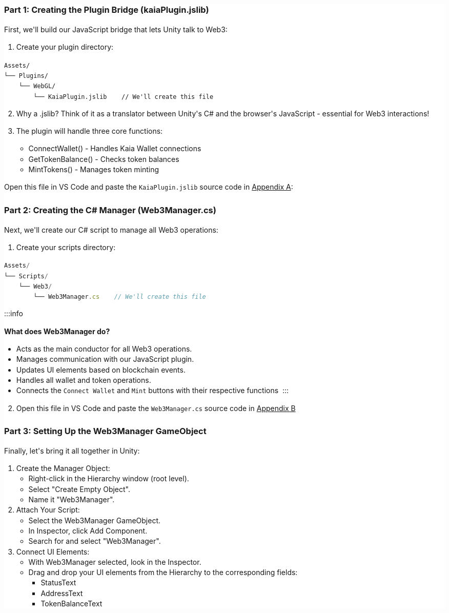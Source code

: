 ### Part 1: Creating the Plugin Bridge (kaiaPlugin.jslib) 

First, we'll build our JavaScript bridge that lets Unity talk to Web3:

1. Create your plugin directory:

```
Assets/
└── Plugins/
    └── WebGL/
        └── KaiaPlugin.jslib    // We'll create this file
```

2. Why a .jslib? Think of it as a translator between Unity's C# and the browser's JavaScript - essential for Web3 interactions!

3. The plugin will handle three core functions:
    * ConnectWallet() - Handles Kaia Wallet connections
    * GetTokenBalance() - Checks token balances
    * MintTokens() - Manages token minting

Open this file in VS Code and paste the `KaiaPlugin.jslib` source code in [Appendix A](../minidapps/convert-unity-liff.md#appendix-a):

### Part 2: Creating the C# Manager (Web3Manager.cs) 

Next, we'll create our C# script to manage all Web3 operations:

1. Create your scripts directory:

```js
Assets/
└── Scripts/
    └── Web3/
        └── Web3Manager.cs    // We'll create this file
```

:::info

**What does Web3Manager do?**

* Acts as the main conductor for all Web3 operations.
* Manages communication with our JavaScript plugin.
* Updates UI elements based on blockchain events.
* Handles all wallet and token operations.
* Connects the `Connect Wallet` and `Mint` buttons with their respective functions 
:::


2. Open this file in VS Code and paste the `Web3Manager.cs` source code in [Appendix B](../minidapps/convert-unity-liff.md#appendix-b)


### Part 3: Setting Up the Web3Manager GameObject 

Finally, let's bring it all together in Unity:

1. Create the Manager Object:
    * Right-click in the Hierarchy window (root level).
    * Select "Create Empty Object".
    * Name it "Web3Manager".
2. Attach Your Script:
    * Select the Web3Manager GameObject.
    * In Inspector, click Add Component.
    * Search for and select "Web3Manager".
3. Connect UI Elements:
    * With Web3Manager selected, look in the Inspector.
    * Drag and drop your UI elements from the Hierarchy to the corresponding fields:
        * StatusText
        * AddressText
        * TokenBalanceText